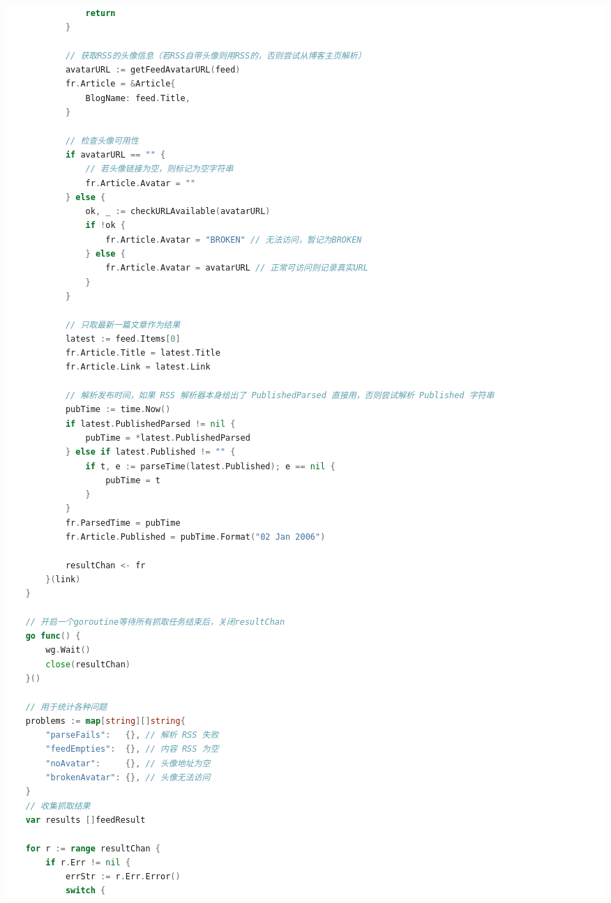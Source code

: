 ```go
				return
			}

			// 获取RSS的头像信息（若RSS自带头像则用RSS的，否则尝试从博客主页解析）
			avatarURL := getFeedAvatarURL(feed)
			fr.Article = &Article{
				BlogName: feed.Title,
			}

			// 检查头像可用性
			if avatarURL == "" {
				// 若头像链接为空，则标记为空字符串
				fr.Article.Avatar = ""
			} else {
				ok, _ := checkURLAvailable(avatarURL)
				if !ok {
					fr.Article.Avatar = "BROKEN" // 无法访问，暂记为BROKEN
				} else {
					fr.Article.Avatar = avatarURL // 正常可访问则记录真实URL
				}
			}

			// 只取最新一篇文章作为结果
			latest := feed.Items[0]
			fr.Article.Title = latest.Title
			fr.Article.Link = latest.Link

			// 解析发布时间，如果 RSS 解析器本身给出了 PublishedParsed 直接用，否则尝试解析 Published 字符串
			pubTime := time.Now()
			if latest.PublishedParsed != nil {
				pubTime = *latest.PublishedParsed
			} else if latest.Published != "" {
				if t, e := parseTime(latest.Published); e == nil {
					pubTime = t
				}
			}
			fr.ParsedTime = pubTime
			fr.Article.Published = pubTime.Format("02 Jan 2006")

			resultChan <- fr
		}(link)
	}

	// 开启一个goroutine等待所有抓取任务结束后，关闭resultChan
	go func() {
		wg.Wait()
		close(resultChan)
	}()

	// 用于统计各种问题
	problems := map[string][]string{
		"parseFails":   {}, // 解析 RSS 失败
		"feedEmpties":  {}, // 内容 RSS 为空
		"noAvatar":     {}, // 头像地址为空
		"brokenAvatar": {}, // 头像无法访问
	}
	// 收集抓取结果
	var results []feedResult

	for r := range resultChan {
		if r.Err != nil {
			errStr := r.Err.Error()
			switch {
```

[1]: https://github.com/achuanya/lhasaRSS
[2]: https://cloud.tencent.com/document/product/436/31215
[3]: https://github.com/tencentyun/cos-go-sdk-v5
[4]: https://docs.github.com/zh/rest
[5]: https://github.com/mmcdole/gofeed